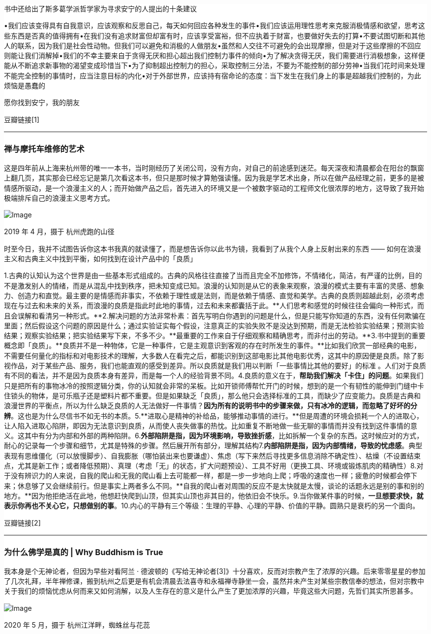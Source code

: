 书中还给出了斯多葛学派哲学家为寻求安宁的人提出的十条建议

•我们应该变得具有自我意识，应该观察和反思自己，每天如何回应各种发生的事件•我们应该运用理性思考来克服消极情感和欲望，思考这些东西是否真的值得拥有•在我们没有追求财富但却富有时，应该享受富裕，但不应执着于财富，也要做好失去的打算•不要试图切断和其他人的联系，因为我们是社会性动物。但我们可以避免和消极的人做朋友•虽然和人交往不可避免的会出现摩擦，但是对于这些摩擦的不回应则能让我们消解掉•我们的不幸主要来自于贪得无厌和担心超出我们控制力事件的倾向•为了解决贪得无厌，我们需要进行消极想象，这样便能从不断追求新事物的渴望变成珍惜当下•为了抑制超出控制力的担心，采取控制三分法，不要为不能控制的部分劳神•当我们花时间来处理不能完全控制的事情时，应当注意目标的内化•对于外部世界，应该持有宿命论的态度：当下发生在我们身上的事是超越我们控制的，为此烦恼是愚蠢的

愿你找到安宁，我的朋友

豆瓣链接[1]

---

### 禅与摩托车维修的艺术

这是四年前从上海来杭州带的唯一一本书，当时刚经历了关闭公司，没有方向，对自己的前途感到迷茫。每天深夜和清晨都会在阳台的飘窗上翻几页，其实那会已经忘记是第几次看这本书，但只是那时候才算勉强读懂。因为我是学艺术出身，所以在做产品经理之前，更多的是被情感所驱动，是一个浪漫主义的人；而开始做产品之后，首先进入的环境又是一个被数字驱动的工程师文化很浓厚的地方，这导致了我开始极端排斥自己的浪漫主义思考方式。

  

![Image](https://mmbiz.qpic.cn/mmbiz_jpg/S1xWODvZibH9uQTkcG79GaUcxuq3x4mlxW3oy0xN8Zic4gOwicPgibotTagAd7n4YKYzt0Ch3vEOyHRRg9GwS5NvcQ/640?wx_fmt=jpeg&wxfrom=5&wx_lazy=1&wx_co=1)

2019 年 4 月，摄于 杭州虎跑的山径

时至今日，我并不试图告诉你这本书我真的就读懂了，而是想告诉你以此书为镜，我看到了从我个人身上反射出来的东西 —— 如何在浪漫主义和古典主义中找到平衡，如何找到在设计产品中的「良质」

1.古典的认知认为这个世界是由一些基本形式组成的。古典的风格往往直接了当而且完全不加修饰，不情绪化，简洁，有严谨的比例，目的不是激发别人的情绪，而是从混乱中找到秩序，把未知变成已知。浪漫的认知则是从它的表象来观察，浪漫的模式主要有丰富的灵感、想象力、创造力和直觉。最主要的是情感而非事实，不依赖于理性或是法则，而是依赖于情感、直觉和美学。古典的良质则超越此刻，必须考虑现在与过去和未来的关系，而浪漫的良质是指此时此地的事情，过去和未来都囊括于此。**人们思考和感觉的时候往往会偏向一种形式，而且会误解和看清另一种形式。**2.解决问题的方法非常朴素：首先写明白你遇到的问题是什么，但是只能写你知道的东西，没有任何欺骗在里面；然后假设这个问题的原因是什么；通过实验证实每个假设，注意真正的实验失败不是没达到预期，而是无法检验实验结果；预测实验结果；观察实验结果；把实验结果写下来，不多不少。**最重要的工作来自于仔细观察和精确思考，而非付出的劳动。**3.书中提到的重要概念即「良质」。**良质并不是一种物体，它是一种事件，它是主观意识到客观的存在时所发生的事件。**比如我们欣赏一部经典的电影，不需要任何量化的指标和对电影技术的理解，大多数人在看完之后，都能识别到这部电影比其他电影优秀，这其中的原因便是良质。除了影视作品，对于某些产品、服务，我们也能直观的感受到差异。所以良质就是我们用以判断「一些事情比其他的要好」的标准 。人们对于良质有不同的看法，并不是因为良质本身有差异，而是每一个人的经验背景不同。4.良质的意义在于，**帮助我们解决「卡住」的问题**。如果我们只是把所有的事物冰冷的按照逻辑分类，你的认知就会非常的呆板。比如开锁师傅帮忙开门的时候，想到的是一个有韧性的能伸到门缝中卡住锁头的物体，是可乐瓶子还是塑料片都不重要。但是如果缺乏「良质」，那么他只会选择标准的工具，而缺少了应变能力。良质是古典和浪漫世界的平衡点，所以为什么缺乏良质的人无法做好一件事情？**因为所有的说明书中的步骤来做，只有冰冷的逻辑，而忽略了好坏的分辨**。这也是为什么尽信书不如无书的本质。5.**进取心是精神的补给品，能够推动事情的进行。**但是周遭的环境会损耗一个人的进取心，让人陷入进取心陷阱，即因为无法意识到良质，从而使人丧失做事的热忱。比如重复不断地做一些无聊的事情而并没有找到这件事情的意义。这其中有分为内部和外部的两种陷阱。6.**外部陷阱是指，因为环境影响，导致挫折感**，比如拆解一个复杂的东西。这时候应对的方式，耐心的记录每一个步骤和细节，尤其是特殊的步骤。然后展开所有部分，理解其结构7.**内部陷阱是指，因为内部情绪，导致的忧虑感**。典型表现有思维僵化（可以放慢脚步）、自我膨胀（哪怕装出来也要谦虚）、焦虑（写下来然后寻找更多信息消除不确定性）、枯燥（不设置结束点，尤其是新工作；或者降低预期）、真理（考虑「无」的状态，扩大问题预设）、工具不好用（更换工具、环境或锻炼肌肉的精确性）8.对于没有辨识力的人来说，自我的爬山和无我的爬山看上去可能都一样，都是一步一步地向上爬；呼吸的速度也一样；疲惫的时候都会停下来；休息够了又会继续前行。但是事实上两者多么不同。**自我的爬山者对周围的反应不是太快就是太慢，谈论的话题永远是别的事和别的地方。**因为他拒绝活在此地，他想赶快爬到山顶，但其实山顶也非其目的，他依旧会不快乐。9.当你做某件事的时候，**一旦想要求快，就表示你再也不关心它，只想做别的事**。10.内心的平静有三个等级：生理的平静、心理的平静、价值的平静。圆熟只是衰朽的另一个面向。

豆瓣链接[2]

---

### 为什么佛学是真的 | Why Buddhism is True

我本身是个无神论者，但因为早些对看阿兰 · 德波顿的《写给无神论者[3]》十分喜欢，反而对宗教产生了浓厚的兴趣。后来零零星星的参加了几次礼拜，半年禅修课，搬到杭州之后更是有机会清晨去法喜寺和永福禅寺静坐一会，虽然并未产生对某些宗教信奉的想法，但对宗教中关于我们的烦恼忧虑从何而来又如何消解，以及人生存在的意义是什么产生了更加浓厚的兴趣，毕竟这些大问题，先哲们其实所思甚多。

  

![Image](https://mmbiz.qpic.cn/mmbiz_png/S1xWODvZibH9uQTkcG79GaUcxuq3x4mlxEv88ucDuSFAVGeiaAAm6repc5uafPXcfMVT4tgIhLTLEMJliaZ772QoQ/640?wx_fmt=png&wxfrom=5&wx_lazy=1&wx_co=1)

2020 年 5 月，摄于 杭州江洋畔，蜘蛛丝与花蕊
